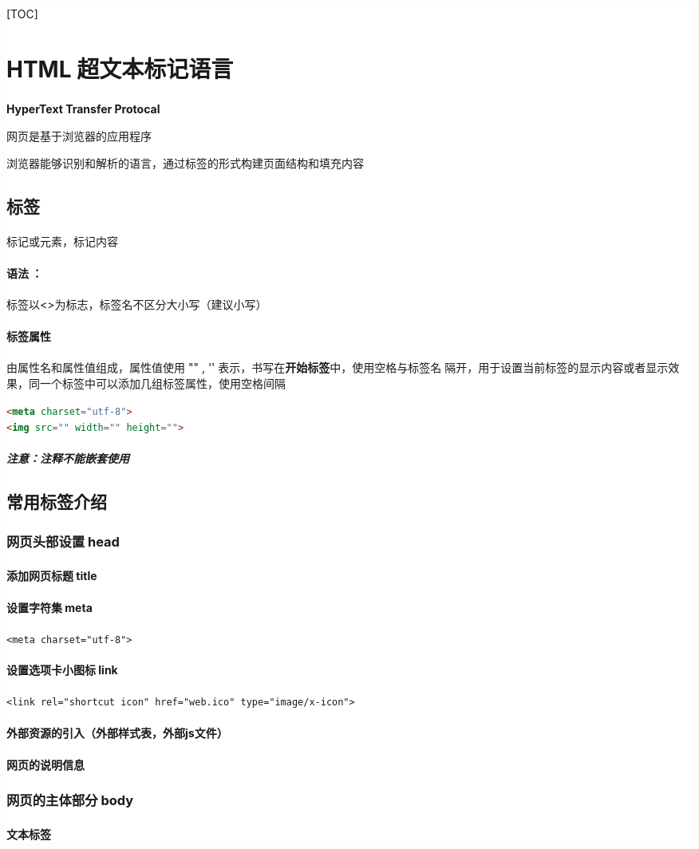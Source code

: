 [TOC]

# HTML 超文本标记语言

**HyperText Transfer Protocal**

网页是基于浏览器的应用程序

浏览器能够识别和解析的语言，通过标签的形式构建页面结构和填充内容

## 标签

标记或元素，标记内容

#### 语法 ：

标签以<>为标志，标签名不区分大小写（建议小写）

#### 标签属性

由属性名和属性值组成，属性值使用 "" , '' 表示，书写在**开始标签**中，使用空格与标签名 隔开，用于设置当前标签的显示内容或者显示效果，同一个标签中可以添加几组标签属性，使用空格间隔

```html
<meta charset="utf-8">
<img src="" width="" height="">
```

##### 注意：注释不能嵌套使用

## 常用标签介绍

### 网页头部设置  head

#### 添加网页标题 title

#### 设置字符集 meta

```
<meta charset="utf-8">
```

#### 设置选项卡小图标 link

```
<link rel="shortcut icon" href="web.ico" type="image/x-icon">
```

#### 外部资源的引入（外部样式表，外部js文件）

#### 网页的说明信息

### 网页的主体部分 body

#### 文本标签
